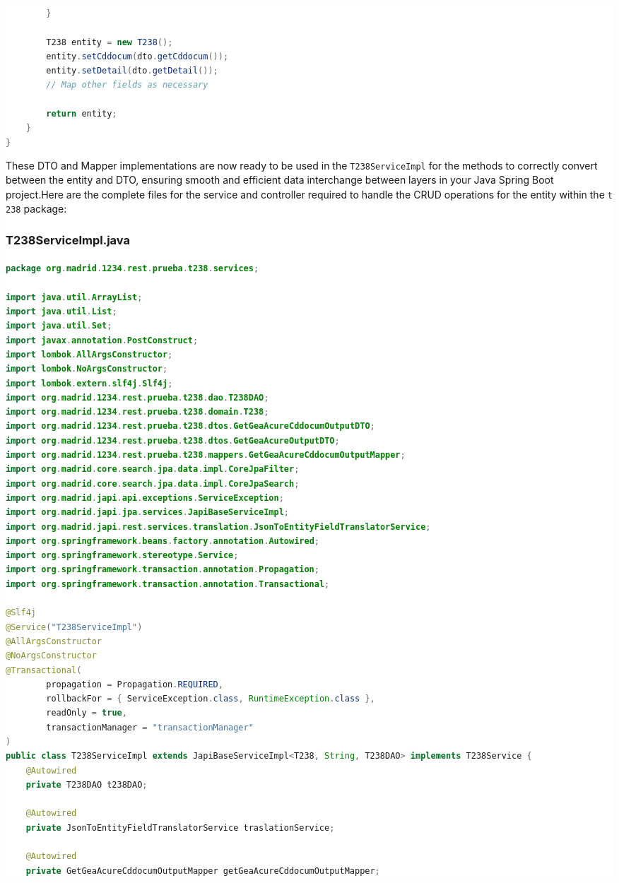 ```java
        }

        T238 entity = new T238();
        entity.setCddocum(dto.getCddocum());
        entity.setDetail(dto.getDetail());
        // Map other fields as necessary

        return entity;
    }
}
```

These DTO and Mapper implementations are now ready to be used in the `T238ServiceImpl` for the methods to correctly convert between the entity and DTO, ensuring smooth and efficient data interchange between layers in your Java Spring Boot project.Here are the complete files for the service and controller required to handle the CRUD operations for the entity within the `t238` package:

### T238ServiceImpl.java
```java
package org.madrid.1234.rest.prueba.t238.services;

import java.util.ArrayList;
import java.util.List;
import java.util.Set;
import javax.annotation.PostConstruct;
import lombok.AllArgsConstructor;
import lombok.NoArgsConstructor;
import lombok.extern.slf4j.Slf4j;
import org.madrid.1234.rest.prueba.t238.dao.T238DAO;
import org.madrid.1234.rest.prueba.t238.domain.T238;
import org.madrid.1234.rest.prueba.t238.dtos.GetGeaAcureCddocumOutputDTO;
import org.madrid.1234.rest.prueba.t238.dtos.GetGeaAcureOutputDTO;
import org.madrid.1234.rest.prueba.t238.mappers.GetGeaAcureCddocumOutputMapper;
import org.madrid.core.search.jpa.data.impl.CoreJpaFilter;
import org.madrid.core.search.jpa.data.impl.CoreJpaSearch;
import org.madrid.japi.api.exceptions.ServiceException;
import org.madrid.japi.jpa.services.JapiBaseServiceImpl;
import org.madrid.japi.rest.services.translation.JsonToEntityFieldTranslatorService;
import org.springframework.beans.factory.annotation.Autowired;
import org.springframework.stereotype.Service;
import org.springframework.transaction.annotation.Propagation;
import org.springframework.transaction.annotation.Transactional;

@Slf4j
@Service("T238ServiceImpl")
@AllArgsConstructor
@NoArgsConstructor
@Transactional(
        propagation = Propagation.REQUIRED,
        rollbackFor = { ServiceException.class, RuntimeException.class },
        readOnly = true,
        transactionManager = "transactionManager"
)
public class T238ServiceImpl extends JapiBaseServiceImpl<T238, String, T238DAO> implements T238Service {
    @Autowired
    private T238DAO t238DAO;
    
    @Autowired
    private JsonToEntityFieldTranslatorService traslationService;
    
    @Autowired
    private GetGeaAcureCddocumOutputMapper getGeaAcureCddocumOutputMapper;
```